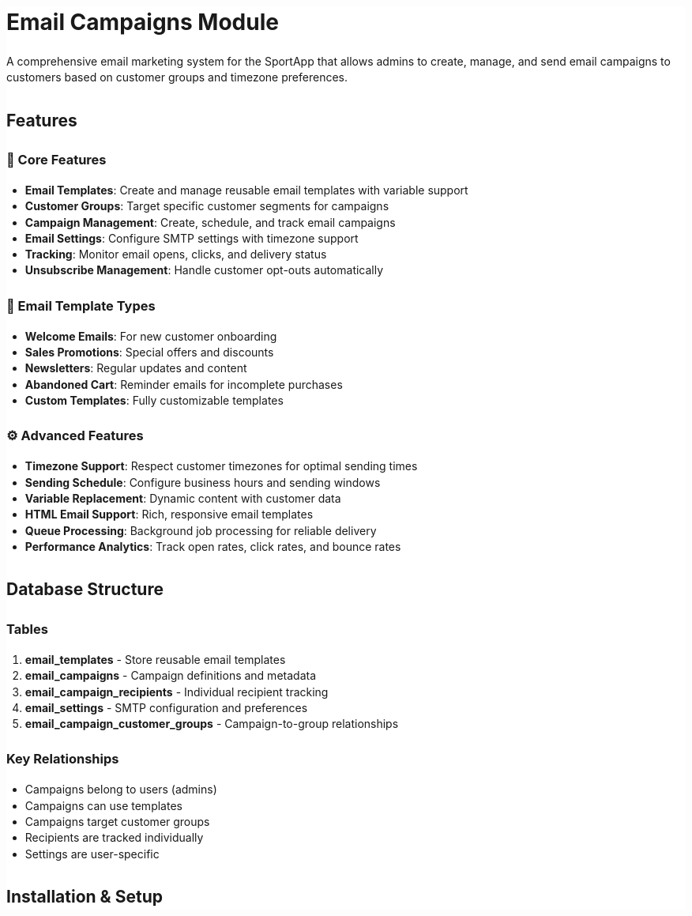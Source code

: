 # Email Campaigns Module

A comprehensive email marketing system for the SportApp that allows admins to create, manage, and send email campaigns to customers based on customer groups and timezone preferences.

## Features

### 🎯 Core Features
- **Email Templates**: Create and manage reusable email templates with variable support
- **Customer Groups**: Target specific customer segments for campaigns
- **Campaign Management**: Create, schedule, and track email campaigns
- **Email Settings**: Configure SMTP settings with timezone support
- **Tracking**: Monitor email opens, clicks, and delivery status
- **Unsubscribe Management**: Handle customer opt-outs automatically

### 📧 Email Template Types
- **Welcome Emails**: For new customer onboarding
- **Sales Promotions**: Special offers and discounts
- **Newsletters**: Regular updates and content
- **Abandoned Cart**: Reminder emails for incomplete purchases
- **Custom Templates**: Fully customizable templates

### ⚙️ Advanced Features
- **Timezone Support**: Respect customer timezones for optimal sending times
- **Sending Schedule**: Configure business hours and sending windows
- **Variable Replacement**: Dynamic content with customer data
- **HTML Email Support**: Rich, responsive email templates
- **Queue Processing**: Background job processing for reliable delivery
- **Performance Analytics**: Track open rates, click rates, and bounce rates

## Database Structure

### Tables
1. **email_templates** - Store reusable email templates
2. **email_campaigns** - Campaign definitions and metadata
3. **email_campaign_recipients** - Individual recipient tracking
4. **email_settings** - SMTP configuration and preferences
5. **email_campaign_customer_groups** - Campaign-to-group relationships

### Key Relationships
- Campaigns belong to users (admins)
- Campaigns can use templates
- Campaigns target customer groups
- Recipients are tracked individually
- Settings are user-specific

## Installation & Setup

